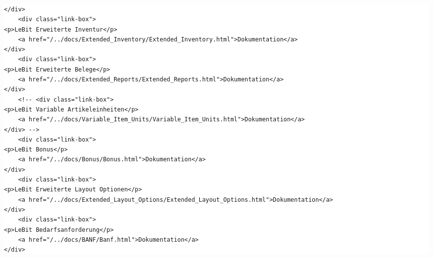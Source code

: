     </div>
        <div class="link-box">
    <p>LeBit Erweiterte Inventur</p>
        <a href="/../docs/Extended_Inventory/Extended_Inventory.html">Dokumentation</a>
    </div>
        <div class="link-box">
    <p>LeBit Erweiterte Belege</p>
        <a href="/../docs/Extended_Reports/Extended_Reports.html">Dokumentation</a>
    </div>
        <!-- <div class="link-box">
    <p>LeBit Variable Artikeleinheiten</p>
        <a href="/../docs/Variable_Item_Units/Variable_Item_Units.html">Dokumentation</a>
    </div> -->
        <div class="link-box">
    <p>LeBit Bonus</p>
        <a href="/../docs/Bonus/Bonus.html">Dokumentation</a>
    </div>
        <div class="link-box">
    <p>LeBit Erweiterte Layout Optionen</p>
        <a href="/../docs/Extended_Layout_Options/Extended_Layout_Options.html">Dokumentation</a>
    </div>
        <div class="link-box">
    <p>LeBit Bedarfsanforderung</p>
        <a href="/../docs/BANF/Banf.html">Dokumentation</a>
    </div>
</body>

</html>

